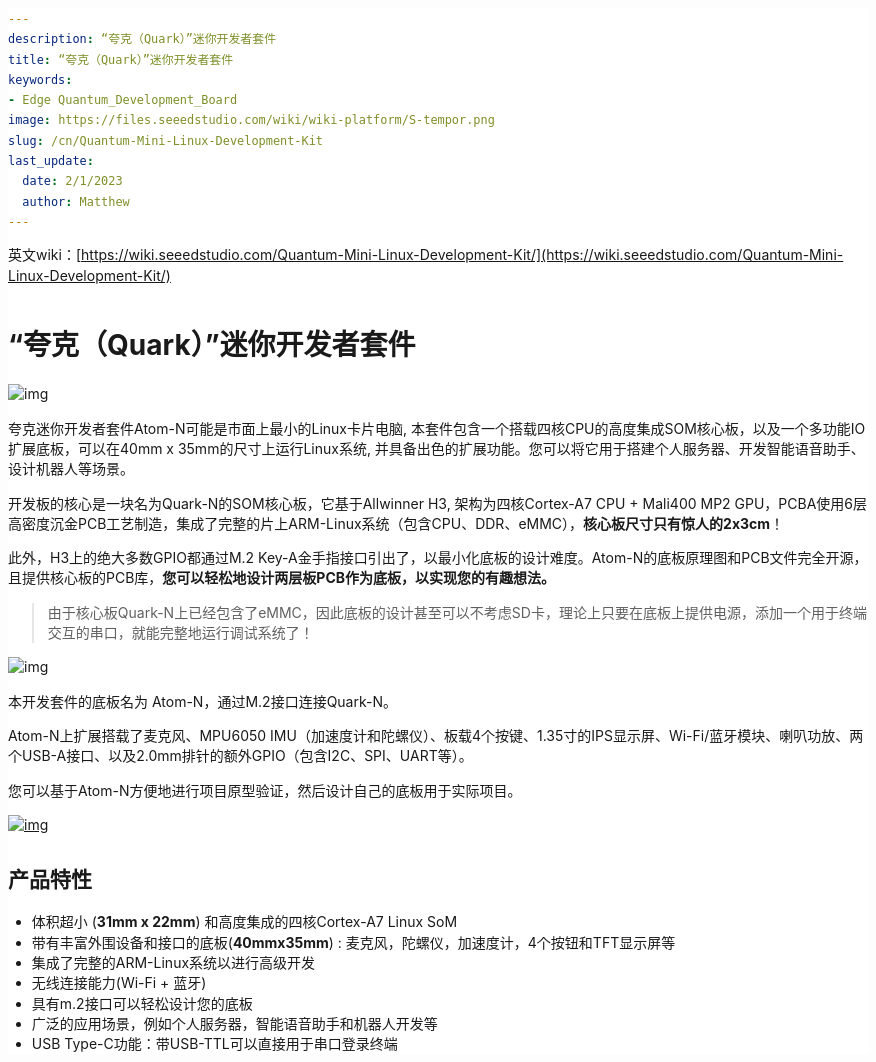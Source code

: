 ```yaml
---
description: “夸克（Quark）”迷你开发者套件
title: “夸克（Quark）”迷你开发者套件
keywords:
- Edge Quantum_Development_Board
image: https://files.seeedstudio.com/wiki/wiki-platform/S-tempor.png
slug: /cn/Quantum-Mini-Linux-Development-Kit
last_update:
  date: 2/1/2023
  author: Matthew
---
```


英文wiki：[https://wiki.seeedstudio.com/Quantum-Mini-Linux-Development-Kit/](https://wiki.seeedstudio.com/Quantum-Mini-Linux-Development-Kit/)<br />

# “夸克（Quark）”迷你开发者套件

![img](https://files.seeedstudio.com/wiki/Quantum-Mini-Linux-Dev-Kit/Quantum-Mini-Linux-Dev-Kit.png)

夸克迷你开发者套件Atom-N可能是市面上最小的Linux卡片电脑, 本套件包含一个搭载四核CPU的高度集成SOM核心板，以及一个多功能IO扩展底板，可以在40mm x 35mm的尺寸上运行Linux系统, 并具备出色的扩展功能。您可以将它用于搭建个人服务器、开发智能语音助手、设计机器人等场景。

开发板的核心是一块名为Quark-N的SOM核心板，它基于Allwinner H3, 架构为四核Cortex-A7 CPU + Mali400 MP2 GPU，PCBA使用6层高密度沉金PCB工艺制造，集成了完整的片上ARM-Linux系统（包含CPU、DDR、eMMC），**核心板尺寸只有惊人的2x3cm**！

此外，H3上的绝大多数GPIO都通过M.2 Key-A金手指接口引出了，以最小化底板的设计难度。Atom-N的底板原理图和PCB文件完全开源，且提供核心板的PCB库，**您可以轻松地设计两层板PCB作为底板，以实现您的有趣想法。**

> 由于核心板Quark-N上已经包含了eMMC，因此底板的设计甚至可以不考虑SD卡，理论上只要在底板上提供电源，添加一个用于终端交互的串口，就能完整地运行调试系统了！

![img](https://files.seeedstudio.com/products/114992462/connection.png)

本开发套件的底板名为 Atom-N，通过M.2接口连接Quark-N。

Atom-N上扩展搭载了麦克风、MPU6050 IMU（加速度计和陀螺仪）、板载4个按键、1.35寸的IPS显示屏、Wi-Fi/蓝牙模块、喇叭功放、两个USB-A接口、以及2.0mm排针的额外GPIO（包含I2C、SPI、UART等）。

您可以基于Atom-N方便地进行项目原型验证，然后设计自己的底板用于实际项目。

[![img](https://files.seeedstudio.com/wiki/Seeed-WiKi/docs/images/300px-Get_One_Now_Banner-ragular.png)](https://item.taobao.com/item.htm?spm=a2oq0.12575281.0.0.368f1debxu4SfD&ft=t&id=631246135630)

## 产品特性[](https://wiki.seeedstudio.com/cn/Quantum-Mini-Linux-Development-Kit/#_1)

- 体积超小 (**31mm x 22mm**) 和高度集成的四核Cortex-A7 Linux SoM
- 带有丰富外围设备和接口的底板(**40mmx35mm**) : 麦克风，陀螺仪，加速度计，4个按钮和TFT显示屏等
- 集成了完整的ARM-Linux系统以进行高级开发
- 无线连接能力(Wi-Fi + 蓝牙)
- 具有m.2接口可以轻松设计您的底板
- 广泛的应用场景，例如个人服务器，智能语音助手和机器人开发等
- USB Type-C功能：带USB-TTL可以直接用于串口登录终端

